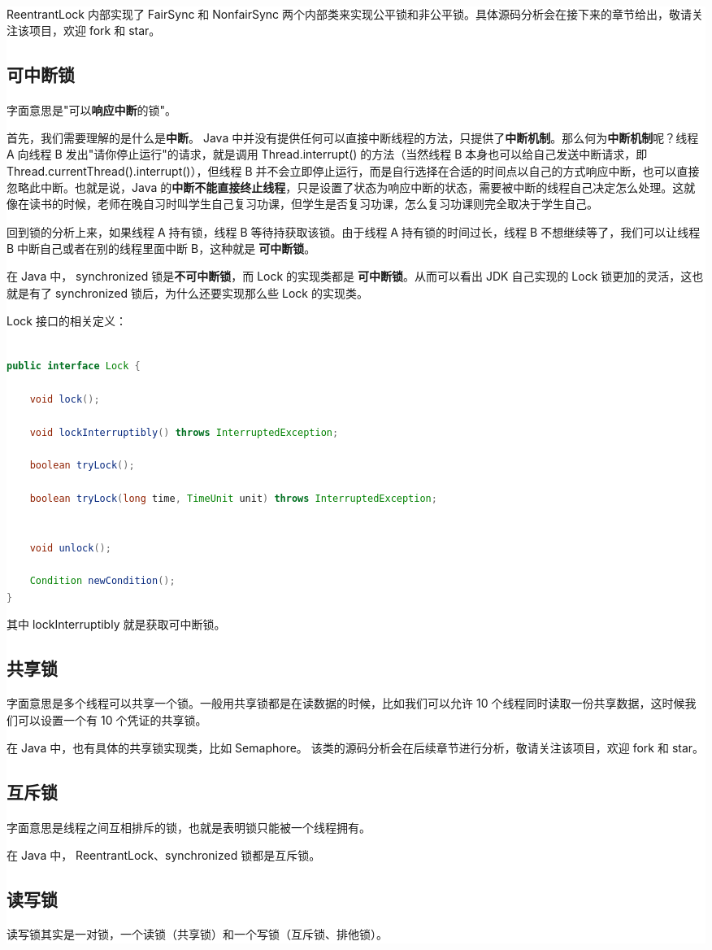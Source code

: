 ReentrantLock 内部实现了 FairSync 和 NonfairSync 两个内部类来实现公平锁和非公平锁。具体源码分析会在接下来的章节给出，敬请关注该项目，欢迎 fork 和 star。


## 可中断锁
字面意思是"可以**响应中断**的锁"。

首先，我们需要理解的是什么是**中断**。 Java 中并没有提供任何可以直接中断线程的方法，只提供了**中断机制**。那么何为**中断机制**呢？线程 A 向线程 B 发出"请你停止运行"的请求，就是调用 Thread.interrupt() 的方法（当然线程 B 本身也可以给自己发送中断请求，即 Thread.currentThread().interrupt()），但线程 B 并不会立即停止运行，而是自行选择在合适的时间点以自己的方式响应中断，也可以直接忽略此中断。也就是说，Java 的**中断不能直接终止线程**，只是设置了状态为响应中断的状态，需要被中断的线程自己决定怎么处理。这就像在读书的时候，老师在晚自习时叫学生自己复习功课，但学生是否复习功课，怎么复习功课则完全取决于学生自己。

回到锁的分析上来，如果线程 A 持有锁，线程 B 等待持获取该锁。由于线程 A 持有锁的时间过长，线程 B 不想继续等了，我们可以让线程 B 中断自己或者在别的线程里面中断 B，这种就是 **可中断锁**。

在 Java 中， synchronized 锁是**不可中断锁**，而 Lock 的实现类都是 **可中断锁**。从而可以看出 JDK 自己实现的 Lock 锁更加的灵活，这也就是有了 synchronized 锁后，为什么还要实现那么些 Lock 的实现类。

Lock 接口的相关定义：

```java

public interface Lock {

    void lock();

    void lockInterruptibly() throws InterruptedException;

    boolean tryLock();
    
    boolean tryLock(long time, TimeUnit unit) throws InterruptedException;

    
    void unlock();

    Condition newCondition();
}

```

其中 lockInterruptibly 就是获取可中断锁。

## 共享锁
字面意思是多个线程可以共享一个锁。一般用共享锁都是在读数据的时候，比如我们可以允许 10 个线程同时读取一份共享数据，这时候我们可以设置一个有 10 个凭证的共享锁。

在 Java 中，也有具体的共享锁实现类，比如 Semaphore。 该类的源码分析会在后续章节进行分析，敬请关注该项目，欢迎 fork 和 star。

## 互斥锁
字面意思是线程之间互相排斥的锁，也就是表明锁只能被一个线程拥有。

在 Java 中， ReentrantLock、synchronized 锁都是互斥锁。

## 读写锁
读写锁其实是一对锁，一个读锁（共享锁）和一个写锁（互斥锁、排他锁）。
